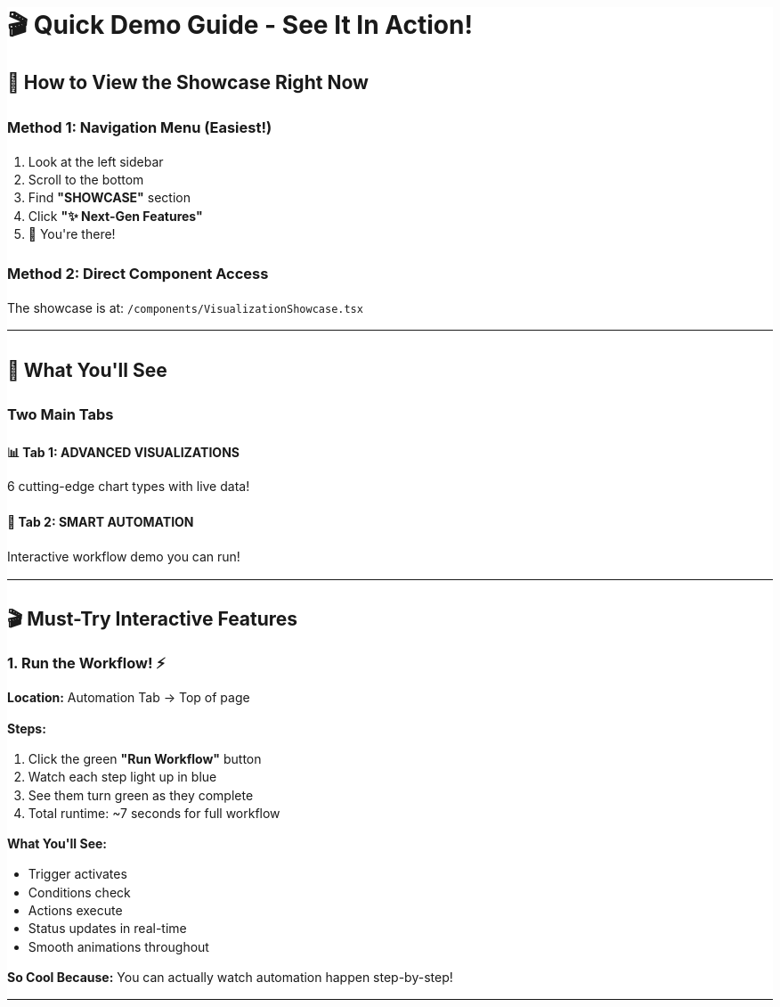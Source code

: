 # 🎬 Quick Demo Guide - See It In Action!

## 🚀 How to View the Showcase Right Now

### Method 1: Navigation Menu (Easiest!)
1. Look at the left sidebar
2. Scroll to the bottom
3. Find **"SHOWCASE"** section
4. Click **"✨ Next-Gen Features"**
5. 🎉 You're there!

### Method 2: Direct Component Access
The showcase is at: `/components/VisualizationShowcase.tsx`

---

## 🎯 What You'll See

### Two Main Tabs

#### 📊 Tab 1: ADVANCED VISUALIZATIONS
6 cutting-edge chart types with live data!

#### 🤖 Tab 2: SMART AUTOMATION
Interactive workflow demo you can run!

---

## 🎬 Must-Try Interactive Features

### 1. Run the Workflow! ⚡
**Location:** Automation Tab → Top of page

**Steps:**
1. Click the green **"Run Workflow"** button
2. Watch each step light up in blue
3. See them turn green as they complete
4. Total runtime: ~7 seconds for full workflow

**What You'll See:**
- Trigger activates
- Conditions check
- Actions execute
- Status updates in real-time
- Smooth animations throughout

**So Cool Because:** You can actually watch automation happen step-by-step!

---
